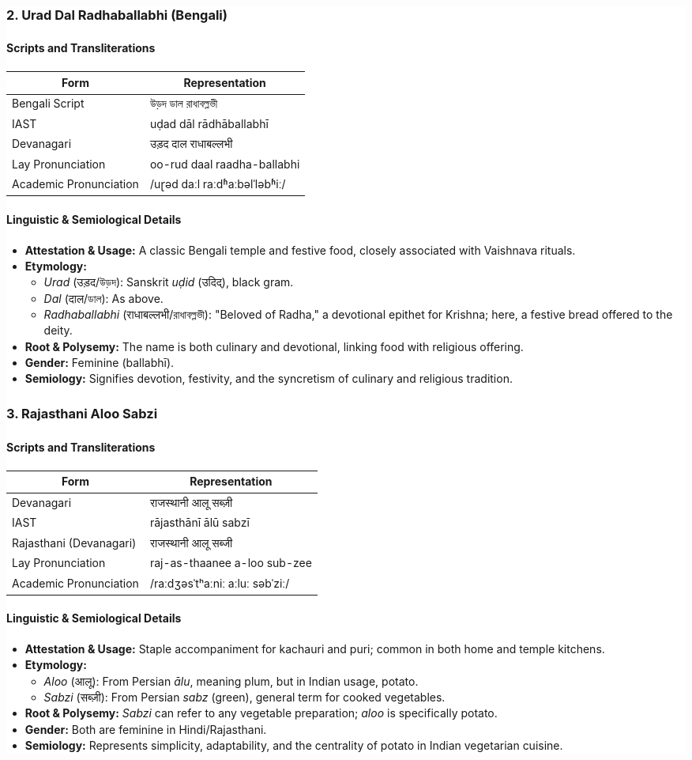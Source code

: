### 2. Urad Dal Radhaballabhi (Bengali)

#### Scripts and Transliterations

| Form                  | Representation                    |
|-----------------------|-----------------------------------|
| Bengali Script        | উড়দ ডাল রাধাবল্লভী                |
| IAST                  | uḍad dāl rādhāballabhī            |
| Devanagari            | उड़द दाल राधाबल्लभी               |
| Lay Pronunciation     | oo-rud daal raadha-ballabhi       |
| Academic Pronunciation| /uɽəd daːl raːdʱaːbəlˈləbʱiː/     |

#### Linguistic & Semiological Details

- **Attestation & Usage:** A classic Bengali temple and festive food, closely associated with Vaishnava rituals.
- **Etymology:**
  - *Urad* (उड़द/উড়দ): Sanskrit *uḍid* (उदिद्), black gram.
  - *Dal* (दाल/ডাল): As above.
  - *Radhaballabhi* (राधाबल्लभी/রাধাবল্লভী): "Beloved of Radha," a devotional epithet for Krishna; here, a festive bread offered to the deity.
- **Root & Polysemy:** The name is both culinary and devotional, linking food with religious offering.
- **Gender:** Feminine (ballabhī).
- **Semiology:** Signifies devotion, festivity, and the syncretism of culinary and religious tradition.

### 3. Rajasthani Aloo Sabzi

#### Scripts and Transliterations

| Form                  | Representation                    |
|-----------------------|-----------------------------------|
| Devanagari            | राजस्थानी आलू सब्ज़ी              |
| IAST                  | rājasthānī ālū sabzī              |
| Rajasthani (Devanagari)| राजस्थानी आलू सब्जी              |
| Lay Pronunciation     | raj-as-thaanee a-loo sub-zee      |
| Academic Pronunciation| /raːdʒəsˈtʰaːniː aːluː səbˈziː/   |

#### Linguistic & Semiological Details

- **Attestation & Usage:** Staple accompaniment for kachauri and puri; common in both home and temple kitchens.
- **Etymology:**
  - *Aloo* (आलू): From Persian *ālu*, meaning plum, but in Indian usage, potato.
  - *Sabzi* (सब्ज़ी): From Persian *sabz* (green), general term for cooked vegetables.
- **Root & Polysemy:** *Sabzi* can refer to any vegetable preparation; *aloo* is specifically potato.
- **Gender:** Both are feminine in Hindi/Rajasthani.
- **Semiology:** Represents simplicity, adaptability, and the centrality of potato in Indian vegetarian cuisine.
